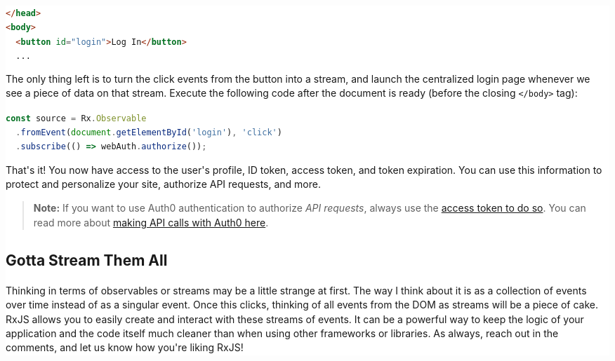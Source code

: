 ```html
</head>
<body>
  <button id="login">Log In</button>
  ...
```

The only thing left is to turn the click events from the button into a stream, and launch the centralized login page whenever we see a piece of data on that stream. Execute the following code after the document is ready (before the closing `</body>` tag):

```javascript
const source = Rx.Observable
  .fromEvent(document.getElementById('login'), 'click')
  .subscribe(() => webAuth.authorize());
```

That's it! You now have access to the user's profile, ID token, access token, and token expiration. You can use this information to protect and personalize your site, authorize API requests, and more. 

> **Note:** If you want to use Auth0 authentication to authorize _API requests_, always use the [access token to do so](https://auth0.com/blog/why-should-use-accesstokens-to-secure-an-api/). You can read more about [making API calls with Auth0 here](https://auth0.com/docs/apis).

## Gotta Stream Them All

Thinking in terms of observables or streams may be a little strange at first. The way I think about it is as a collection of events over time instead of as a singular event. Once this clicks, thinking of all events from the DOM as streams will be a piece of cake. RxJS allows you to easily create and interact with these streams of events. It can be a powerful way to keep the logic of your application and the code itself much cleaner than when using other frameworks or libraries. As always, reach out in the comments, and let us know how you're liking RxJS!
